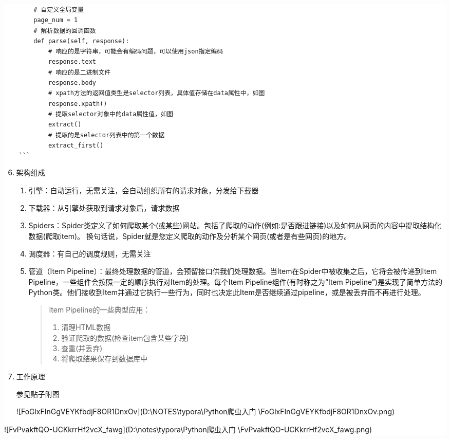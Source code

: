             # 自定义全局变量
            page_num = 1
            # 解析数据的回调函数
            def parse(self, response):
                # 响应的是字符串，可能会有编码问题，可以使用json指定编码
                response.text
                # 响应的是二进制文件
                response.body
                # xpath方法的返回值类型是selector列表，具体值存储在data属性中，如图
                response.xpath()
                # 提取selector对象中的data属性值，如图
                extract()
                # 提取的是selector列表中的第一个数据
                extract_first()
        ```
        
    
6. 架构组成
    1. 引擎：自动运行，无需关注，会自动组织所有的请求对象，分发给下载器
    2. 下载器：从引擎处获取到请求对象后，请求数据
    3. Spiders：Spider类定义了如何爬取某个(或某些)网站。包括了爬取的动作(例如:是否跟进链接)以及如何从网页的内容中提取结构化数据(爬取item)。 换句话说，Spider就是您定义爬取的动作及分析某个网页(或者是有些网页)的地方。
    4. 调度器：有自己的调度规则，无需关注
    5. 管道（Item Pipeline）：最终处理数据的管道，会预留接口供我们处理数据。当Item在Spider中被收集之后，它将会被传递到Item Pipeline，一些组件会按照一定的顺序执行对Item的处理。每个Item Pipeline组件(有时称之为“Item Pipeline”)是实现了简单方法的Python类。他们接收到Item并通过它执行一些行为，同时也决定此Item是否继续通过pipeline，或是被丢弃而不再进行处理。
       
        > Item Pipeline的一些典型应用：
        > 
        > 1. 清理HTML数据
        > 2. 验证爬取的数据(检查item包含某些字段)
        > 3. 查重(并丢弃)
        > 4. 将爬取结果保存到数据库中
    
7. 工作原理
   
    参见贴子附图
    
    ![FoGlxFInGgVEYKfbdjF8OR1DnxOv](D:\NOTES\typora\Python爬虫入门 \FoGlxFInGgVEYKfbdjF8OR1DnxOv.png)

![FvPvakftQO-UCKkrrHf2vcX_fawg](D:\notes\typora\Python爬虫入门 \FvPvakftQO-UCKkrrHf2vcX_fawg.png)
